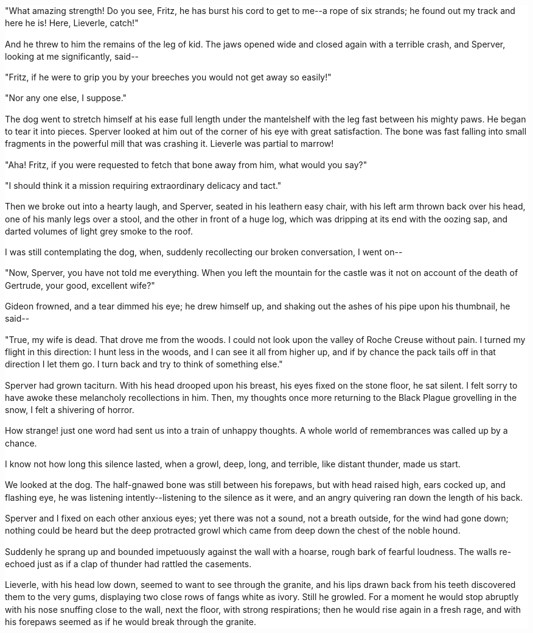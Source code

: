 "What amazing strength! Do you see, Fritz, he has burst his cord to get to me--a rope of six strands; he found out my track and here he is! Here, Lieverle, catch!"

And he threw to him the remains of the leg of kid. The jaws opened wide and closed again with a terrible crash, and Sperver, looking at me significantly, said--

"Fritz, if he were to grip you by your breeches you would not get away so easily!"

"Nor any one else, I suppose."

The dog went to stretch himself at his ease full length under the mantelshelf with the leg fast between his mighty paws. He began to tear it into pieces. Sperver looked at him out of the corner of his eye with great satisfaction. The bone was fast falling into small fragments in the powerful mill that was crashing it. Lieverle was partial to marrow!

"Aha! Fritz, if you were requested to fetch that bone away from him, what would you say?"

"I should think it a mission requiring extraordinary delicacy and tact."

Then we broke out into a hearty laugh, and Sperver, seated in his leathern easy chair, with his left arm thrown back over his head, one of his manly legs over a stool, and the other in front of a huge log, which was dripping at its end with the oozing sap, and darted volumes of light grey smoke to the roof.

I was still contemplating the dog, when, suddenly recollecting our broken conversation, I went on--

"Now, Sperver, you have not told me everything. When you left the mountain for the castle was it not on account of the death of Gertrude, your good, excellent wife?"

Gideon frowned, and a tear dimmed his eye; he drew himself up, and shaking out the ashes of his pipe upon his thumbnail, he said--

"True, my wife is dead. That drove me from the woods. I could not look upon the valley of Roche Creuse without pain. I turned my flight in this direction: I hunt less in the woods, and I can see it all from higher up, and if by chance the pack tails off in that direction I let them go. I turn back and try to think of something else."

Sperver had grown taciturn. With his head drooped upon his breast, his eyes fixed on the stone floor, he sat silent. I felt sorry to have awoke these melancholy recollections in him. Then, my thoughts once more returning to the Black Plague grovelling in the snow, I felt a shivering of horror.

How strange! just one word had sent us into a train of unhappy thoughts. A whole world of remembrances was called up by a chance.

I know not how long this silence lasted, when a growl, deep, long, and terrible, like distant thunder, made us start.

We looked at the dog. The half-gnawed bone was still between his forepaws, but with head raised high, ears cocked up, and flashing eye, he was listening intently--listening to the silence as it were, and an angry quivering ran down the length of his back.

Sperver and I fixed on each other anxious eyes; yet there was not a sound, not a breath outside, for the wind had gone down; nothing could be heard but the deep protracted growl which came from deep down the chest of the noble hound.

Suddenly he sprang up and bounded impetuously against the wall with a hoarse, rough bark of fearful loudness. The walls re-echoed just as if a clap of thunder had rattled the casements.

Lieverle, with his head low down, seemed to want to see through the granite, and his lips drawn back from his teeth discovered them to the very gums, displaying two close rows of fangs white as ivory. Still he growled. For a moment he would stop abruptly with his nose snuffing close to the wall, next the floor, with strong respirations; then he would rise again in a fresh rage, and with his forepaws seemed as if he would break through the granite.
